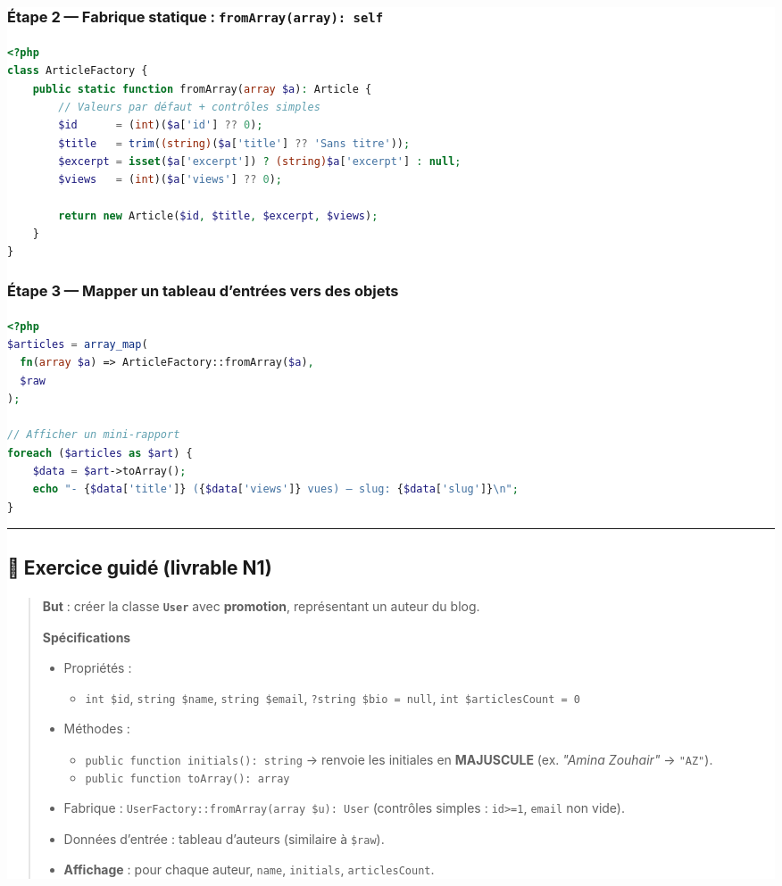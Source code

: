 ### Étape 2 — Fabrique statique : `fromArray(array): self`

```php
<?php
class ArticleFactory {
    public static function fromArray(array $a): Article {
        // Valeurs par défaut + contrôles simples
        $id      = (int)($a['id'] ?? 0);
        $title   = trim((string)($a['title'] ?? 'Sans titre'));
        $excerpt = isset($a['excerpt']) ? (string)$a['excerpt'] : null;
        $views   = (int)($a['views'] ?? 0);

        return new Article($id, $title, $excerpt, $views);
    }
}
```

### Étape 3 — Mapper un tableau d’entrées vers des objets

```php
<?php
$articles = array_map(
  fn(array $a) => ArticleFactory::fromArray($a),
  $raw
);

// Afficher un mini-rapport
foreach ($articles as $art) {
    $data = $art->toArray();
    echo "- {$data['title']} ({$data['views']} vues) — slug: {$data['slug']}\n";
}
```

---

## 🧪 Exercice guidé (livrable N1)

> **But** : créer la classe **`User`** avec **promotion**, représentant un auteur du blog.
>
> **Spécifications**
>
> * Propriétés :
>
>   * `int $id`, `string $name`, `string $email`, `?string $bio = null`, `int $articlesCount = 0`
> * Méthodes :
>
>   * `public function initials(): string` → renvoie les initiales en **MAJUSCULE** (ex. *"Amina Zouhair"* → `"AZ"`).
>   * `public function toArray(): array`
> * Fabrique : `UserFactory::fromArray(array $u): User` (contrôles simples : `id>=1`, `email` non vide).
> * Données d’entrée : tableau d’auteurs (similaire à `$raw`).
> * **Affichage** : pour chaque auteur, `name`, `initials`, `articlesCount`.
